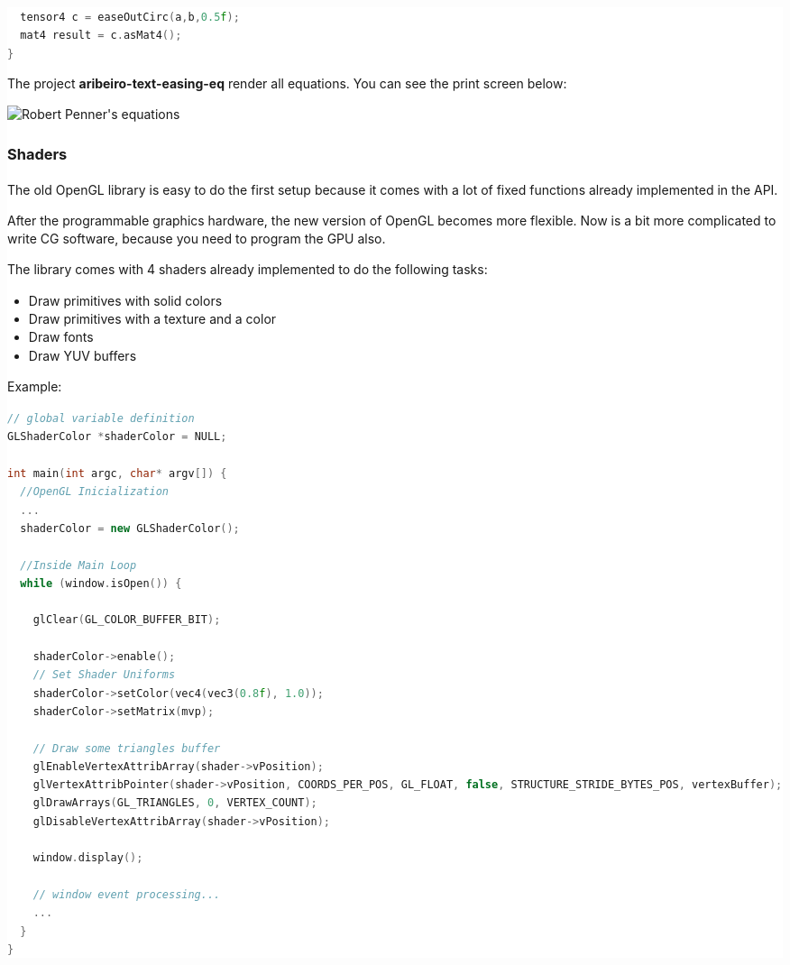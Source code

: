 ```cpp
  tensor4 c = easeOutCirc(a,b,0.5f);
  mat4 result = c.asMat4();
}
```

The project __aribeiro-text-easing-eq__ render all equations. You can see the print screen below:

![Robert Penner's equations](https://github.com/A-Ribeiro/OpenGLStarter/raw/master/doc/images/robert-penner-easing-eq.png)

### Shaders

The old OpenGL library is easy to do the first setup because it comes with a lot of fixed functions already implemented in the API.

After the programmable graphics hardware, the new version of OpenGL becomes more flexible. Now is a bit more complicated to write CG software, because you need to program the GPU also.

The library comes with 4 shaders already implemented to do the following tasks:

* Draw primitives with solid colors
* Draw primitives with a texture and a color
* Draw fonts
* Draw YUV buffers

Example:

```cpp
// global variable definition
GLShaderColor *shaderColor = NULL;

int main(int argc, char* argv[]) {
  //OpenGL Inicialization
  ...
  shaderColor = new GLShaderColor();

  //Inside Main Loop
  while (window.isOpen()) {
  
    glClear(GL_COLOR_BUFFER_BIT);
    
    shaderColor->enable();
    // Set Shader Uniforms
    shaderColor->setColor(vec4(vec3(0.8f), 1.0));
    shaderColor->setMatrix(mvp);

    // Draw some triangles buffer
    glEnableVertexAttribArray(shader->vPosition);
    glVertexAttribPointer(shader->vPosition, COORDS_PER_POS, GL_FLOAT, false, STRUCTURE_STRIDE_BYTES_POS, vertexBuffer);
    glDrawArrays(GL_TRIANGLES, 0, VERTEX_COUNT);
    glDisableVertexAttribArray(shader->vPosition);
    
    window.display();

    // window event processing...
    ...
  }
}
```
